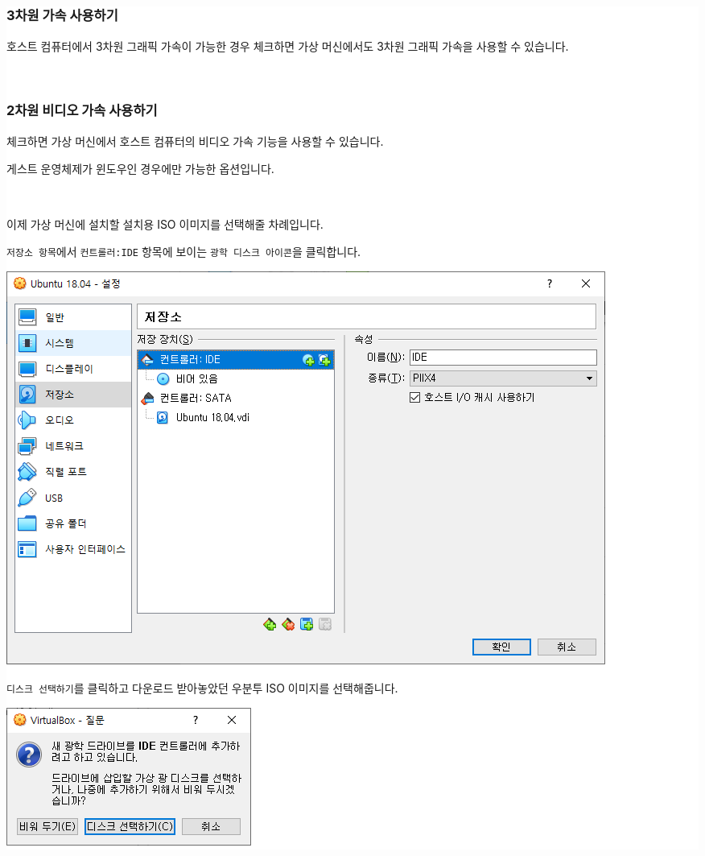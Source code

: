### 3차원 가속 사용하기

호스트 컴퓨터에서 3차원 그래픽 가속이 가능한 경우 체크하면 가상 머신에서도 3차원 그래픽 가속을 사용할 수 있습니다.

<br/>

### 2차원 비디오 가속 사용하기

체크하면 가상 머신에서 호스트 컴퓨터의 비디오 가속 기능을 사용할 수 있습니다.

게스트 운영체제가 윈도우인 경우에만 가능한 옵션입니다.

<br/>

이제 가상 머신에 설치할 설치용 ISO 이미지를 선택해줄 차례입니다.

`저장소 항목`에서 `컨트롤러:IDE` 항목에 보이는 `광학 디스크 아이콘`을 클릭합니다.

![images](images/2019-10-18/2019-10-18_1508_30.png)

`디스크 선택하기`를 클릭하고 다운로드 받아놓았던 우분투 ISO 이미지를 선택해줍니다.

![images](images/2019-10-18/2019-10-18_1508_31.png)
